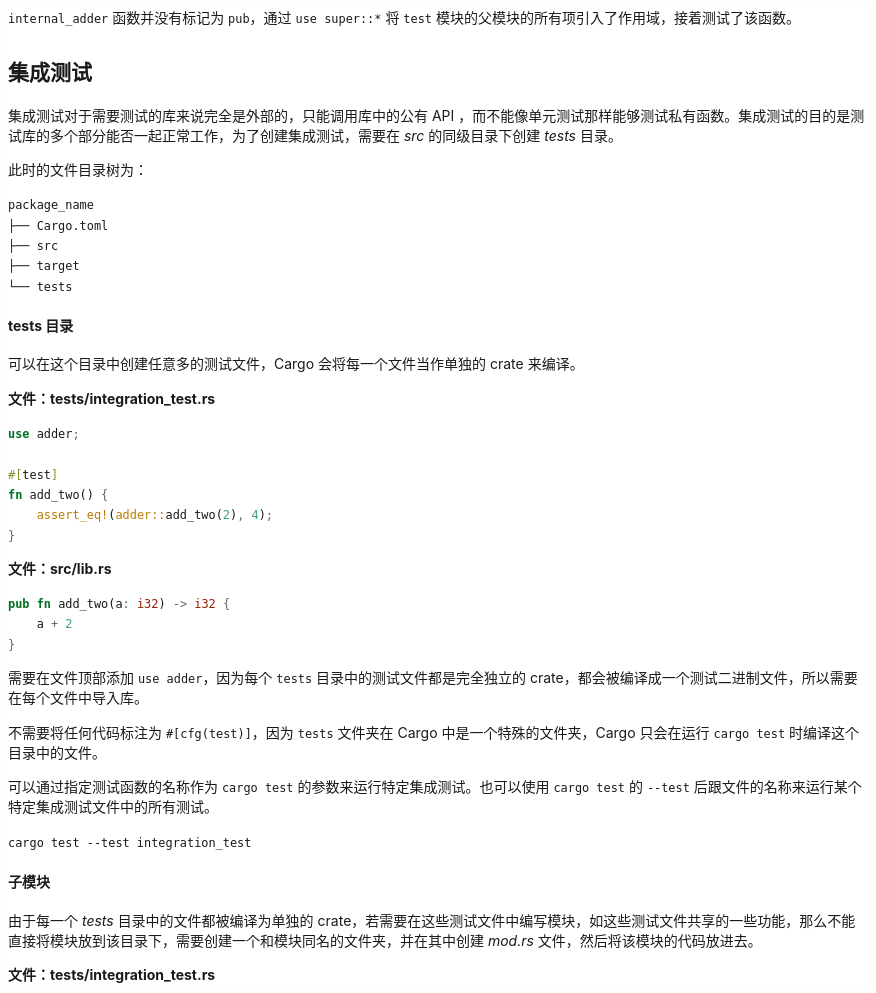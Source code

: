```rust
```

`internal_adder` 函数并没有标记为 `pub`，通过 `use super::*` 将 `test` 模块的父模块的所有项引入了作用域，接着测试了该函数。

## 集成测试

集成测试对于需要测试的库来说完全是外部的，只能调用库中的公有 API ，而不能像单元测试那样能够测试私有函数。集成测试的目的是测试库的多个部分能否一起正常工作，为了创建集成测试，需要在 *src* 的同级目录下创建 *tests* 目录。

此时的文件目录树为：

```
package_name
├── Cargo.toml
├── src
├── target
└── tests
```

#### tests 目录

可以在这个目录中创建任意多的测试文件，Cargo 会将每一个文件当作单独的 crate 来编译。

**文件：tests/integration_test.rs**

```rust
use adder;

#[test]
fn add_two() {
    assert_eq!(adder::add_two(2), 4);
}
```

**文件：src/lib.rs**

```rust
pub fn add_two(a: i32) -> i32 {
    a + 2
}
```

需要在文件顶部添加 `use adder`，因为每个 `tests` 目录中的测试文件都是完全独立的 crate，都会被编译成一个测试二进制文件，所以需要在每个文件中导入库。

不需要将任何代码标注为 `#[cfg(test)]`，因为 `tests` 文件夹在 Cargo 中是一个特殊的文件夹，Cargo 只会在运行 `cargo test` 时编译这个目录中的文件。

可以通过指定测试函数的名称作为 `cargo test` 的参数来运行特定集成测试。也可以使用 `cargo test` 的 `--test` 后跟文件的名称来运行某个特定集成测试文件中的所有测试。

```shell
cargo test --test integration_test
```

#### 子模块

由于每一个 *tests* 目录中的文件都被编译为单独的 crate，若需要在这些测试文件中编写模块，如这些测试文件共享的一些功能，那么不能直接将模块放到该目录下，需要创建一个和模块同名的文件夹，并在其中创建 *mod.rs* 文件，然后将该模块的代码放进去。

**文件：tests/integration_test.rs**
